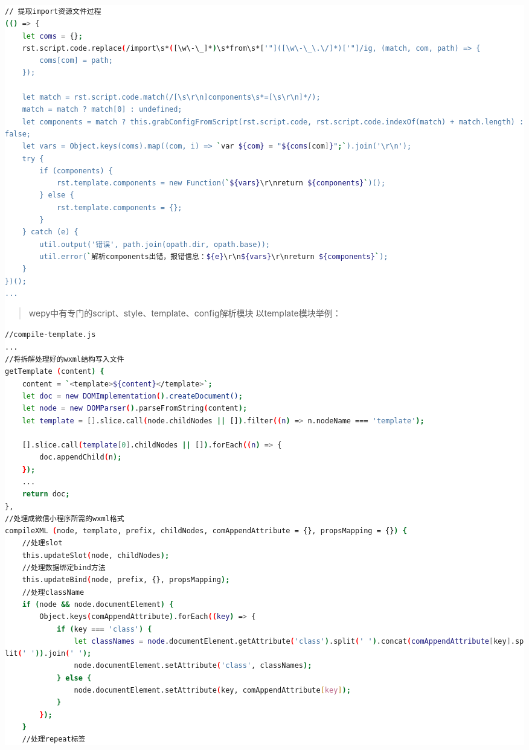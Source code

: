 ``` bash
// 提取import资源文件过程
(() => {
    let coms = {};
    rst.script.code.replace(/import\s*([\w\-\_]*)\s*from\s*['"]([\w\-\_\.\/]*)['"]/ig, (match, com, path) => {
        coms[com] = path;
    });

    let match = rst.script.code.match(/[\s\r\n]components\s*=[\s\r\n]*/);
    match = match ? match[0] : undefined;
    let components = match ? this.grabConfigFromScript(rst.script.code, rst.script.code.indexOf(match) + match.length) : false;
    let vars = Object.keys(coms).map((com, i) => `var ${com} = "${coms[com]}";`).join('\r\n');
    try {
        if (components) {
            rst.template.components = new Function(`${vars}\r\nreturn ${components}`)();
        } else {
            rst.template.components = {};
        }
    } catch (e) {
        util.output('错误', path.join(opath.dir, opath.base));
        util.error(`解析components出错，报错信息：${e}\r\n${vars}\r\nreturn ${components}`);
    }
})();
...
```
>wepy中有专门的script、style、template、config解析模块
以template模块举例：

``` bash
//compile-template.js
...
//将拆解处理好的wxml结构写入文件
getTemplate (content) {
    content = `<template>${content}</template>`;
    let doc = new DOMImplementation().createDocument();
    let node = new DOMParser().parseFromString(content);
    let template = [].slice.call(node.childNodes || []).filter((n) => n.nodeName === 'template');

    [].slice.call(template[0].childNodes || []).forEach((n) => {
        doc.appendChild(n);
    });
    ...
    return doc;
},
//处理成微信小程序所需的wxml格式
compileXML (node, template, prefix, childNodes, comAppendAttribute = {}, propsMapping = {}) {
    //处理slot
    this.updateSlot(node, childNodes);
    //处理数据绑定bind方法
    this.updateBind(node, prefix, {}, propsMapping);
    //处理className
    if (node && node.documentElement) {
        Object.keys(comAppendAttribute).forEach((key) => {
            if (key === 'class') {
                let classNames = node.documentElement.getAttribute('class').split(' ').concat(comAppendAttribute[key].split(' ')).join(' ');
                node.documentElement.setAttribute('class', classNames);
            } else {
                node.documentElement.setAttribute(key, comAppendAttribute[key]);
            }
        });
    }
    //处理repeat标签
```